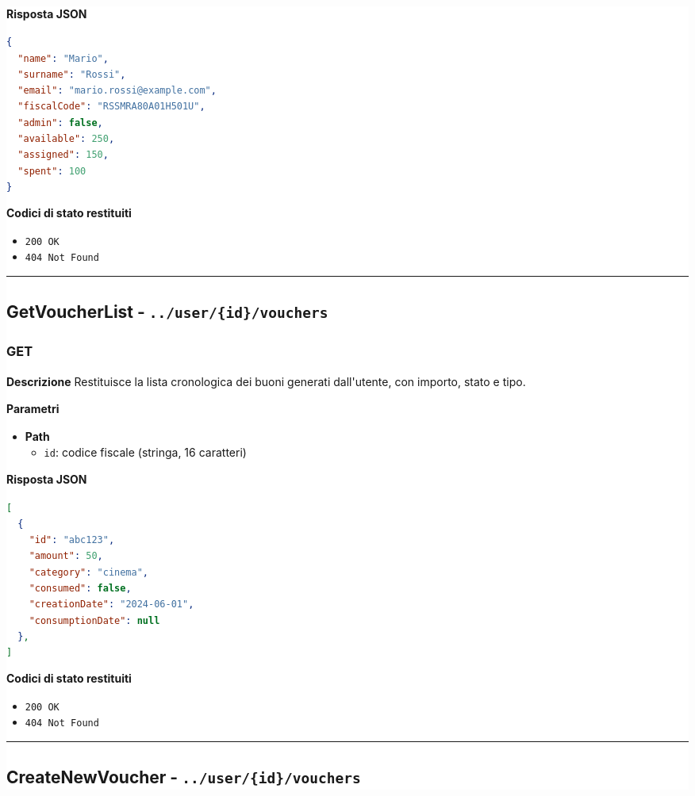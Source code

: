 **Risposta JSON**
```json
{
  "name": "Mario",
  "surname": "Rossi",
  "email": "mario.rossi@example.com",
  "fiscalCode": "RSSMRA80A01H501U",
  "admin": false,
  "available": 250,
  "assigned": 150,
  "spent": 100
}
```

**Codici di stato restituiti**  
- `200 OK`
- `404 Not Found`

---

## GetVoucherList - `../user/{id}/vouchers`

### GET

**Descrizione**
Restituisce la lista cronologica dei buoni generati dall'utente, con importo, stato e tipo.

**Parametri**
- **Path**
  - `id`: codice fiscale (stringa, 16 caratteri)

**Risposta JSON**
```json
[
  {
    "id": "abc123",
    "amount": 50,
    "category": "cinema",
    "consumed": false,
    "creationDate": "2024-06-01",
    "consumptionDate": null
  },
]
```

**Codici di stato restituiti**  
- `200 OK`
- `404 Not Found`

---

## CreateNewVoucher - `../user/{id}/vouchers`
